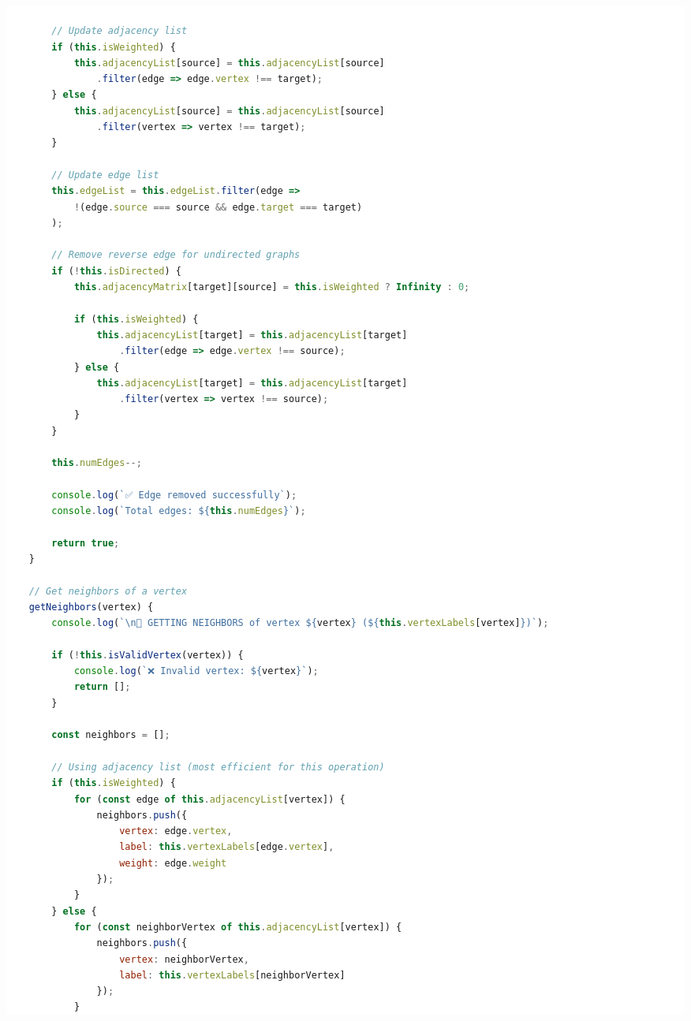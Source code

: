```javascript
        
        // Update adjacency list
        if (this.isWeighted) {
            this.adjacencyList[source] = this.adjacencyList[source]
                .filter(edge => edge.vertex !== target);
        } else {
            this.adjacencyList[source] = this.adjacencyList[source]
                .filter(vertex => vertex !== target);
        }
        
        // Update edge list
        this.edgeList = this.edgeList.filter(edge => 
            !(edge.source === source && edge.target === target)
        );
        
        // Remove reverse edge for undirected graphs
        if (!this.isDirected) {
            this.adjacencyMatrix[target][source] = this.isWeighted ? Infinity : 0;
            
            if (this.isWeighted) {
                this.adjacencyList[target] = this.adjacencyList[target]
                    .filter(edge => edge.vertex !== source);
            } else {
                this.adjacencyList[target] = this.adjacencyList[target]
                    .filter(vertex => vertex !== source);
            }
        }
        
        this.numEdges--;
        
        console.log(`✅ Edge removed successfully`);
        console.log(`Total edges: ${this.numEdges}`);
        
        return true;
    }
    
    // Get neighbors of a vertex
    getNeighbors(vertex) {
        console.log(`\n👥 GETTING NEIGHBORS of vertex ${vertex} (${this.vertexLabels[vertex]})`);
        
        if (!this.isValidVertex(vertex)) {
            console.log(`❌ Invalid vertex: ${vertex}`);
            return [];
        }
        
        const neighbors = [];
        
        // Using adjacency list (most efficient for this operation)
        if (this.isWeighted) {
            for (const edge of this.adjacencyList[vertex]) {
                neighbors.push({
                    vertex: edge.vertex,
                    label: this.vertexLabels[edge.vertex],
                    weight: edge.weight
                });
            }
        } else {
            for (const neighborVertex of this.adjacencyList[vertex]) {
                neighbors.push({
                    vertex: neighborVertex,
                    label: this.vertexLabels[neighborVertex]
                });
            }
```